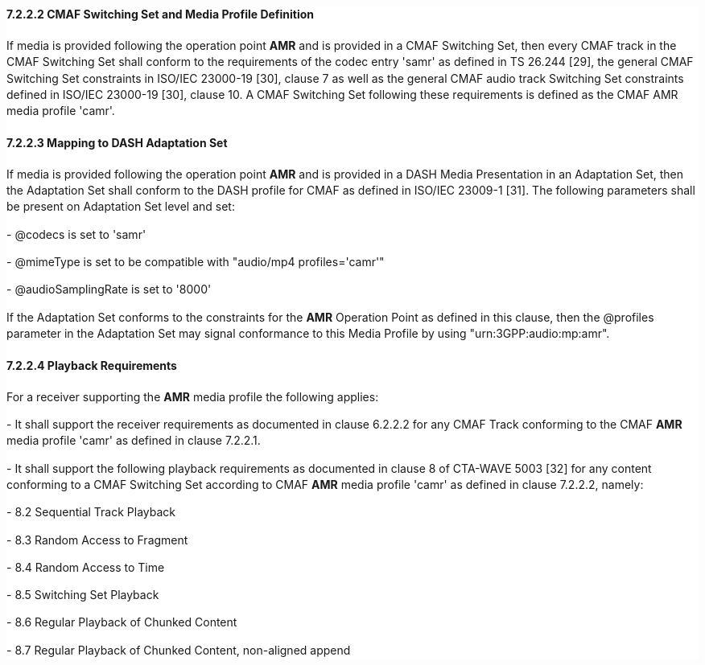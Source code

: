 #### 7.2.2.2 CMAF Switching Set and Media Profile Definition

If media is provided following the operation point **AMR** and is
provided in a CMAF Switching Set, then every CMAF track in the CMAF
Switching Set shall conform to the requirements of the codec entry
\'samr\' as defined in TS 26.244 \[29\], the general CMAF Switching Set
constraints in ISO/IEC 23000-19 \[30\], clause 7 as well as the general
CMAF audio track Switching Set constraints defined in ISO/IEC 23000-19
\[30\], clause 10. A CMAF Switching Set following these requirements is
defined as the CMAF AMR media profile \'camr\'.

#### 7.2.2.3 Mapping to DASH Adaptation Set

If media is provided following the operation point **AMR** and is
provided in a DASH Media Presentation in an Adaptation Set, then the
Adaptation Set shall conform to the DASH profile for CMAF as defined in
ISO/IEC 23009-1 \[31\]. The following parameters shall be present on
Adaptation Set level and set:

\- \@codecs is set to \'samr\'

\- \@mimeType is set to be compatible with \"audio/mp4
profiles=\'camr\'\"

\- \@audioSamplingRate is set to \'8000\'

If the Adaptation Set conforms to the constraints for the **AMR**
Operation Point as defined in this clause, then the \@profiles parameter
in the Adaptation Set may signal conformance to this Media Profile by
using \"urn:3GPP:audio:mp:amr\".

#### 7.2.2.4 Playback Requirements

For a receiver supporting the **AMR** media profile the following
applies:

\- It shall support the receiver requirements as documented in clause
6.2.2.2 for any CMAF Track conforming to the CMAF **AMR** media profile
\'camr\' as defined in clause 7.2.2.1.

\- It shall support the following playback requirements as documented in
clause 8 of CTA-WAVE 5003 \[32\] for any content conforming to a CMAF
Switching Set according to CMAF **AMR** media profile \'camr\' as
defined in clause 7.2.2.2, namely:

\- 8.2 Sequential Track Playback

\- 8.3 Random Access to Fragment

\- 8.4 Random Access to Time

\- 8.5 Switching Set Playback

\- 8.6 Regular Playback of Chunked Content

\- 8.7 Regular Playback of Chunked Content, non-aligned append
